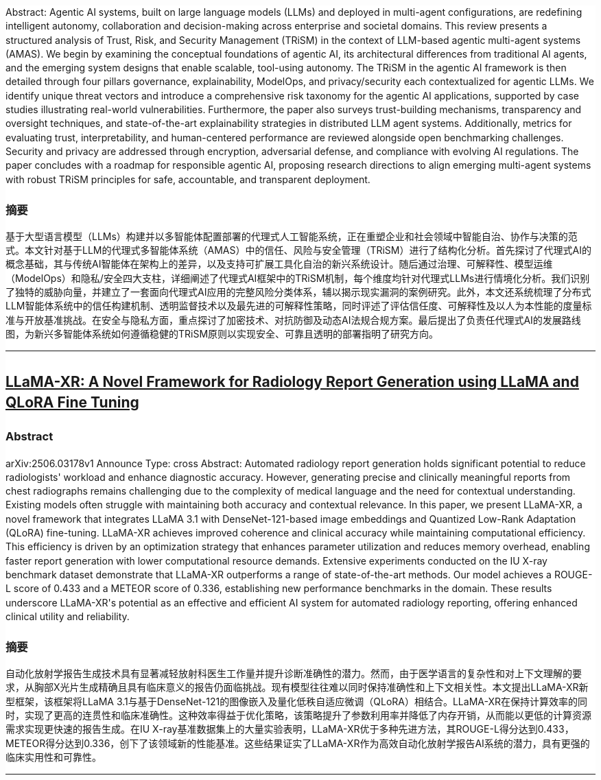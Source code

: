 Abstract: Agentic AI systems, built on large language models (LLMs) and deployed in multi-agent configurations, are redefining intelligent autonomy, collaboration and decision-making across enterprise and societal domains. This review presents a structured analysis of Trust, Risk, and Security Management (TRiSM) in the context of LLM-based agentic multi-agent systems (AMAS). We begin by examining the conceptual foundations of agentic AI, its architectural differences from traditional AI agents, and the emerging system designs that enable scalable, tool-using autonomy. The TRiSM in the agentic AI framework is then detailed through four pillars governance, explainability, ModelOps, and privacy/security each contextualized for agentic LLMs. We identify unique threat vectors and introduce a comprehensive risk taxonomy for the agentic AI applications, supported by case studies illustrating real-world vulnerabilities. Furthermore, the paper also surveys trust-building mechanisms, transparency and oversight techniques, and state-of-the-art explainability strategies in distributed LLM agent systems. Additionally, metrics for evaluating trust, interpretability, and human-centered performance are reviewed alongside open benchmarking challenges. Security and privacy are addressed through encryption, adversarial defense, and compliance with evolving AI regulations. The paper concludes with a roadmap for responsible agentic AI, proposing research directions to align emerging multi-agent systems with robust TRiSM principles for safe, accountable, and transparent deployment.

### 摘要
基于大型语言模型（LLMs）构建并以多智能体配置部署的代理式人工智能系统，正在重塑企业和社会领域中智能自治、协作与决策的范式。本文针对基于LLM的代理式多智能体系统（AMAS）中的信任、风险与安全管理（TRiSM）进行了结构化分析。首先探讨了代理式AI的概念基础，其与传统AI智能体在架构上的差异，以及支持可扩展工具化自治的新兴系统设计。随后通过治理、可解释性、模型运维（ModelOps）和隐私/安全四大支柱，详细阐述了代理式AI框架中的TRiSM机制，每个维度均针对代理式LLMs进行情境化分析。我们识别了独特的威胁向量，并建立了一套面向代理式AI应用的完整风险分类体系，辅以揭示现实漏洞的案例研究。此外，本文还系统梳理了分布式LLM智能体系统中的信任构建机制、透明监督技术以及最先进的可解释性策略，同时评述了评估信任度、可解释性及以人为本性能的度量标准与开放基准挑战。在安全与隐私方面，重点探讨了加密技术、对抗防御及动态AI法规合规方案。最后提出了负责任代理式AI的发展路线图，为新兴多智能体系统如何遵循稳健的TRiSM原则以实现安全、可靠且透明的部署指明了研究方向。

---

## [LLaMA-XR: A Novel Framework for Radiology Report Generation using LLaMA and QLoRA Fine Tuning](https://arxiv.org/abs/2506.03178)

### Abstract
arXiv:2506.03178v1 Announce Type: cross 
Abstract: Automated radiology report generation holds significant potential to reduce radiologists' workload and enhance diagnostic accuracy. However, generating precise and clinically meaningful reports from chest radiographs remains challenging due to the complexity of medical language and the need for contextual understanding. Existing models often struggle with maintaining both accuracy and contextual relevance. In this paper, we present LLaMA-XR, a novel framework that integrates LLaMA 3.1 with DenseNet-121-based image embeddings and Quantized Low-Rank Adaptation (QLoRA) fine-tuning. LLaMA-XR achieves improved coherence and clinical accuracy while maintaining computational efficiency. This efficiency is driven by an optimization strategy that enhances parameter utilization and reduces memory overhead, enabling faster report generation with lower computational resource demands. Extensive experiments conducted on the IU X-ray benchmark dataset demonstrate that LLaMA-XR outperforms a range of state-of-the-art methods. Our model achieves a ROUGE-L score of 0.433 and a METEOR score of 0.336, establishing new performance benchmarks in the domain. These results underscore LLaMA-XR's potential as an effective and efficient AI system for automated radiology reporting, offering enhanced clinical utility and reliability.

### 摘要
自动化放射学报告生成技术具有显著减轻放射科医生工作量并提升诊断准确性的潜力。然而，由于医学语言的复杂性和对上下文理解的要求，从胸部X光片生成精确且具有临床意义的报告仍面临挑战。现有模型往往难以同时保持准确性和上下文相关性。本文提出LLaMA-XR新型框架，该框架将LLaMA 3.1与基于DenseNet-121的图像嵌入及量化低秩自适应微调（QLoRA）相结合。LLaMA-XR在保持计算效率的同时，实现了更高的连贯性和临床准确性。这种效率得益于优化策略，该策略提升了参数利用率并降低了内存开销，从而能以更低的计算资源需求实现更快速的报告生成。在IU X-ray基准数据集上的大量实验表明，LLaMA-XR优于多种先进方法，其ROUGE-L得分达到0.433，METEOR得分达到0.336，创下了该领域新的性能基准。这些结果证实了LLaMA-XR作为高效自动化放射学报告AI系统的潜力，具有更强的临床实用性和可靠性。

---